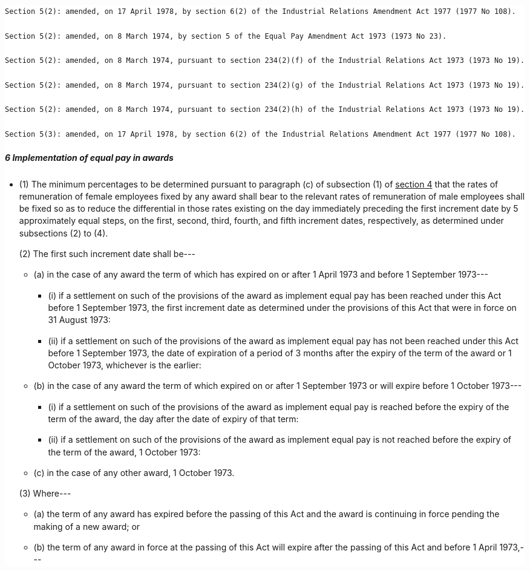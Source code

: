     Section 5(2): amended, on 17 April 1978, by section 6(2) of the Industrial Relations Amendment Act 1977 (1977 No 108).
    
    Section 5(2): amended, on 8 March 1974, by section 5 of the Equal Pay Amendment Act 1973 (1973 No 23).
    
    Section 5(2): amended, on 8 March 1974, pursuant to section 234(2)(f) of the Industrial Relations Act 1973 (1973 No 19).
    
    Section 5(2): amended, on 8 March 1974, pursuant to section 234(2)(g) of the Industrial Relations Act 1973 (1973 No 19).
    
    Section 5(2): amended, on 8 March 1974, pursuant to section 234(2)(h) of the Industrial Relations Act 1973 (1973 No 19).
    
    Section 5(3): amended, on 17 April 1978, by section 6(2) of the Industrial Relations Amendment Act 1977 (1977 No 108).

##### 6 Implementation of equal pay in awards
    
*   (1) The minimum percentages to be determined pursuant to paragraph (c) of subsection (1) of [section 4][6] that the rates of remuneration of female employees fixed by any award shall bear to the relevant rates of remuneration of male employees shall be fixed so as to reduce the differential in those rates existing on the day immediately preceding the first increment date by 5 approximately equal steps, on the first, second, third, fourth, and fifth increment dates, respectively, as determined under subsections (2) to (4).
    
    (2) The first such increment date shall be---
        
    *   (a) in the case of any award the term of which has expired on or after 1 April 1973 and before 1 September 1973---
            
        *   (i) if a settlement on such of the provisions of the award as implement equal pay has been reached under this Act before 1 September 1973, the first increment date as determined under the provisions of this Act that were in force on 31 August 1973:
        
        *   (ii) if a settlement on such of the provisions of the award as implement equal pay has not been reached under this Act before 1 September 1973, the date of expiration of a period of 3 months after the expiry of the term of the award or 1 October 1973, whichever is the earlier:
        
        
    
    *   (b) in the case of any award the term of which expired on or after 1 September 1973 or will expire before 1 October 1973---
            
        *   (i) if a settlement on such of the provisions of the award as implement equal pay is reached before the expiry of the term of the award, the day after the date of expiry of that term:
        
        *   (ii) if a settlement on such of the provisions of the award as implement equal pay is not reached before the expiry of the term of the award, 1 October 1973:
        
        
    
    *   (c) in the case of any other award, 1 October 1973\.
    
    (3) Where---
        
    *   (a) the term of any award has expired before the passing of this Act and the award is continuing in force pending the making of a new award; or
    
    *   (b) the term of any award in force at the passing of this Act will expire after the passing of this Act and before 1 April 1973,---
    

[0]: http://www.legislation.govt.nz/act/public/1972/0118/latest/link.aspx?id=DLM195466
[1]: http://www.legislation.govt.nz/act/public/1972/0118/latest/whole.html#DLM407772
[2]: http://www.legislation.govt.nz/act/public/1972/0118/latest/whole.html#DLM407774
[3]: http://www.legislation.govt.nz/act/public/1972/0118/latest/whole.html#DLM407775
[4]: http://www.legislation.govt.nz/act/public/1972/0118/latest/whole.html#DLM408034
[5]: http://www.legislation.govt.nz/act/public/1972/0118/latest/whole.html#DLM408037
[6]: http://www.legislation.govt.nz/act/public/1972/0118/latest/whole.html#DLM408038
[7]: http://www.legislation.govt.nz/act/public/1972/0118/latest/whole.html#DLM408046
[8]: http://www.legislation.govt.nz/act/public/1972/0118/latest/whole.html#DLM408050
[9]: http://www.legislation.govt.nz/act/public/1972/0118/latest/whole.html#DLM408055
[10]: http://www.legislation.govt.nz/act/public/1972/0118/latest/whole.html#DLM408057
[11]: http://www.legislation.govt.nz/act/public/1972/0118/latest/whole.html#DLM408061
[12]: http://www.legislation.govt.nz/act/public/1972/0118/latest/whole.html#DLM408064
[13]: http://www.legislation.govt.nz/act/public/1972/0118/latest/whole.html#DLM408070
[14]: http://www.legislation.govt.nz/act/public/1972/0118/latest/whole.html#DLM408075
[15]: http://www.legislation.govt.nz/act/public/1972/0118/latest/whole.html#DLM408080
[16]: http://www.legislation.govt.nz/act/public/1972/0118/latest/whole.html#DLM408087
[17]: http://www.legislation.govt.nz/act/public/1972/0118/latest/whole.html#DLM408098
[18]: http://www.legislation.govt.nz/act/public/1972/0118/latest/whole.html#DLM408301
[19]: http://www.legislation.govt.nz/act/public/1972/0118/latest/whole.html#DLM408305
[20]: http://www.legislation.govt.nz/act/public/1972/0118/latest/whole.html#DLM408310
[21]: http://www.legislation.govt.nz/act/public/1972/0118/latest/whole.html#DLM408312
[22]: http://www.legislation.govt.nz/act/public/1972/0118/latest/whole.html#DLM408313
[23]: http://www.legislation.govt.nz/act/public/1972/0118/latest/whole.html#DLM408314
[24]: http://www.legislation.govt.nz/act/public/1972/0118/latest/link.aspx?id=DLM58316
[25]: http://www.legislation.govt.nz/act/public/1972/0118/latest/link.aspx?id=DLM129109
[26]: http://www.legislation.govt.nz/act/public/1972/0118/latest/link.aspx?id=DLM357309
[27]: http://www.legislation.govt.nz/act/public/1972/0118/latest/link.aspx?id=DLM357507
[28]: http://www.legislation.govt.nz/act/public/1972/0118/latest/link.aspx?id=DLM60932
[29]: http://www.legislation.govt.nz/act/public/1972/0118/latest/link.aspx?id=DLM61444
[30]: http://www.legislation.govt.nz/act/public/1972/0118/latest/link.aspx?id=DLM61487
[31]: http://www.legislation.govt.nz/act/public/1972/0118/latest/link.aspx?id=DLM130374
[32]: http://www.legislation.govt.nz/act/public/1972/0118/latest/link.aspx?id=DLM1102383
[33]: http://www.legislation.govt.nz/act/public/1972/0118/latest/link.aspx?id=DLM439117
[34]: http://www.legislation.govt.nz/act/public/1972/0118/latest/link.aspx?id=DLM304211
[35]: http://www.legislation.govt.nz/act/public/1972/0118/latest/link.aspx?id=DLM305710
[36]: http://www.legislation.govt.nz/act/public/1972/0118/latest/link.aspx?id=DLM439118
[37]: http://www.legislation.govt.nz/act/public/1972/0118/latest/link.aspx?id=DLM408038
[38]: http://www.legislation.govt.nz/act/public/1972/0118/latest/link.aspx?id=DLM439119
[39]: http://www.legislation.govt.nz/act/public/1972/0118/latest/link.aspx?id=DLM60376
[40]: http://www.legislation.govt.nz/act/public/1972/0118/latest/link.aspx?id=DLM60316
[41]: http://www.legislation.govt.nz/act/public/1972/0118/latest/link.aspx?id=DLM61488
[42]: http://www.legislation.govt.nz/act/public/1972/0118/latest/link.aspx?id=DLM439122
[43]: http://www.legislation.govt.nz/act/public/1972/0118/latest/link.aspx?id=DLM439123
[44]: http://www.legislation.govt.nz/act/public/1972/0118/latest/link.aspx?id=DLM3360714
[45]: http://www.pco.parliament.govt.nz/reprints/
[46]: http://www.legislation.govt.nz/act/public/1972/0118/latest/link.aspx?id=DLM195439
[47]: http://www.pco.parliament.govt.nz/editorial-conventions/
[48]: http://www.legislation.govt.nz/act/public/1972/0118/latest/link.aspx?id=DLM195468
[49]: http://www.legislation.govt.nz/act/public/1972/0118/latest/link.aspx?id=DLM195470
[50]: http://www.legislation.govt.nz/act/public/1972/0118/latest/link.aspx?id=DLM1102127
[51]: http://www.legislation.govt.nz/act/public/1972/0118/latest/link.aspx?id=DLM58319
[52]: http://www.legislation.govt.nz/act/public/1972/0118/latest/link.aspx?id=DLM304215
[53]: http://www.legislation.govt.nz/act/public/1972/0118/latest/link.aspx?id=DLM439115